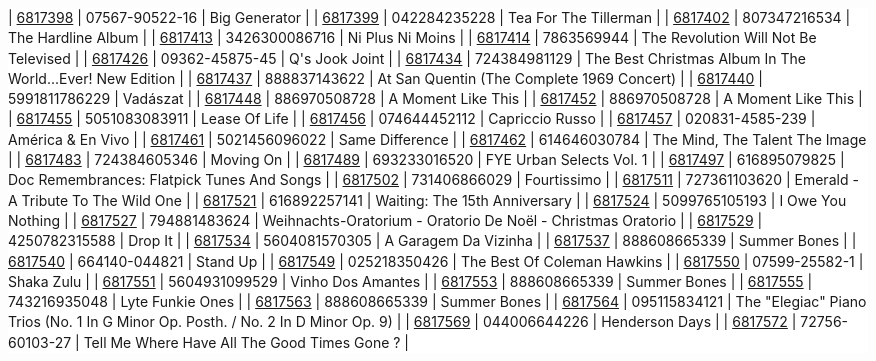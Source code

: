 | [6817398](https://www.discogs.com/release/6817398) | 07567-90522-16 | Big Generator |
| [6817399](https://www.discogs.com/release/6817399) | 042284235228 | Tea For The Tillerman |
| [6817402](https://www.discogs.com/release/6817402) | 807347216534 | The Hardline Album |
| [6817413](https://www.discogs.com/release/6817413) | 3426300086716 | Ni Plus Ni Moins |
| [6817414](https://www.discogs.com/release/6817414) | 7863569944 | The Revolution Will Not Be Televised |
| [6817426](https://www.discogs.com/release/6817426) | 09362-45875-45 | Q's Jook Joint |
| [6817434](https://www.discogs.com/release/6817434) | 724384981129 | The Best Christmas Album In The World...Ever! New Edition |
| [6817437](https://www.discogs.com/release/6817437) | 888837143622 | At San Quentin (The Complete 1969 Concert) |
| [6817440](https://www.discogs.com/release/6817440) | 5991811786229 | Vadászat |
| [6817448](https://www.discogs.com/release/6817448) | 886970508728 | A Moment Like This |
| [6817452](https://www.discogs.com/release/6817452) | 886970508728 | A Moment Like This |
| [6817455](https://www.discogs.com/release/6817455) | 5051083083911 | Lease Of Life |
| [6817456](https://www.discogs.com/release/6817456) | 074644452112 | Capriccio Russo |
| [6817457](https://www.discogs.com/release/6817457) | 020831-4585-239 | América & En Vivo |
| [6817461](https://www.discogs.com/release/6817461) | 5021456096022 | Same Difference |
| [6817462](https://www.discogs.com/release/6817462) | 614646030784 | The Mind, The Talent The Image |
| [6817483](https://www.discogs.com/release/6817483) | 724384605346 | Moving On |
| [6817489](https://www.discogs.com/release/6817489) | 693233016520 | FYE Urban Selects Vol. 1 |
| [6817497](https://www.discogs.com/release/6817497) | 616895079825 | Doc Remembrances: Flatpick Tunes And Songs |
| [6817502](https://www.discogs.com/release/6817502) | 731406866029 | Fourtissimo |
| [6817511](https://www.discogs.com/release/6817511) | 727361103620 | Emerald - A Tribute To The Wild One |
| [6817521](https://www.discogs.com/release/6817521) | 616892257141 | Waiting: The 15th Anniversary |
| [6817524](https://www.discogs.com/release/6817524) | 5099765105193 | I Owe You Nothing |
| [6817527](https://www.discogs.com/release/6817527) | 794881483624 | Weihnachts-Oratorium - Oratorio De Noël - Christmas Oratorio |
| [6817529](https://www.discogs.com/release/6817529) | 4250782315588 | Drop It |
| [6817534](https://www.discogs.com/release/6817534) | 5604081570305 | A Garagem Da Vizinha |
| [6817537](https://www.discogs.com/release/6817537) | 888608665339 | Summer Bones |
| [6817540](https://www.discogs.com/release/6817540) | 664140-044821 | Stand Up |
| [6817549](https://www.discogs.com/release/6817549) | 025218350426 | The Best Of Coleman Hawkins |
| [6817550](https://www.discogs.com/release/6817550) | 07599-25582-1 | Shaka Zulu |
| [6817551](https://www.discogs.com/release/6817551) | 5604931099529 | Vinho Dos Amantes |
| [6817553](https://www.discogs.com/release/6817553) | 888608665339 | Summer Bones |
| [6817555](https://www.discogs.com/release/6817555) | 743216935048 | Lyte Funkie Ones |
| [6817563](https://www.discogs.com/release/6817563) | 888608665339 | Summer Bones |
| [6817564](https://www.discogs.com/release/6817564) | 095115834121 | The "Elegiac" Piano Trios (No. 1 In G Minor Op. Posth. / No. 2 In D Minor Op. 9) |
| [6817569](https://www.discogs.com/release/6817569) | 044006644226 | Henderson Days |
| [6817572](https://www.discogs.com/release/6817572) | 72756-60103-27 | Tell Me Where Have All The Good Times Gone ? |